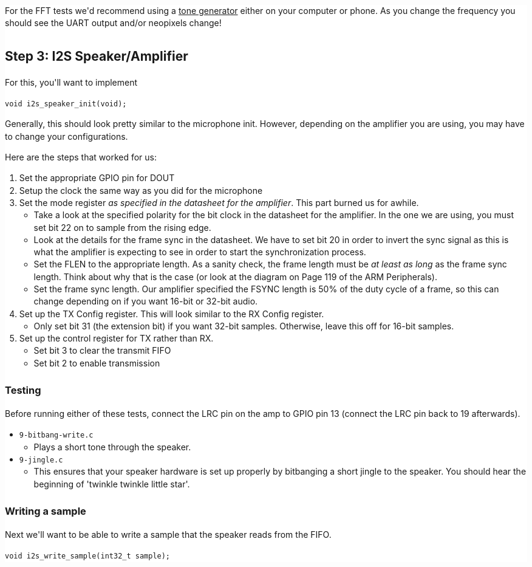 For the FFT tests we'd recommend using a [tone generator](https://www.szynalski.com/tone-generator/) either on your computer or phone. As you change the frequency you should see the UART output and/or neopixels change!


## Step 3: I2S Speaker/Amplifier

For this, you'll want to implement
```
void i2s_speaker_init(void);
```

Generally, this should look pretty similar to the microphone init. However, depending on the amplifier you are using, you may have to change your configurations. 

Here are the steps that worked for us: 

1. Set the appropriate GPIO pin for DOUT
2. Setup the clock the same way as you did for the microphone 
3. Set the mode register *as specified in the datasheet for the amplifier*. This part burned us for awhile. 
    - Take a look at the specified polarity for the bit clock in the datasheet for the amplifier. In the one we are using, you must set bit 22 on to sample from the rising edge.
    - Look at the details for the frame sync in the datasheet. We have to set bit 20 in order to invert the sync signal as this is what the amplifier is expecting to see in order to start the synchronization process.
    - Set the FLEN to the appropriate length. As a sanity check, the frame length must be *at least as long* as the frame sync length. Think about why that is the case (or look at the diagram on Page 119 of the ARM Peripherals). 
    - Set the frame sync length. Our amplifier specified the FSYNC length is 50% of the duty cycle of a frame, so this can change depending on if you want 16-bit or 32-bit audio.
4. Set up the TX Config register. This will look similar to the RX Config register.
    - Only set bit 31 (the extension bit) if you want 32-bit samples. Otherwise, leave this off for 16-bit samples.
5. Set up the control register for TX rather than RX.
    - Set bit 3 to clear the transmit FIFO
    - Set bit 2 to enable transmission

### Testing

Before running either of these tests, connect the LRC pin on the amp to GPIO pin 13 (connect the LRC pin back to 19 afterwards).

- `9-bitbang-write.c`
    - Plays a short tone through the speaker.
- `9-jingle.c`
    - This ensures that your speaker hardware is set up properly by bitbanging a short jingle to the speaker. You should hear the beginning of 'twinkle twinkle little star'.  

### Writing a sample

Next we'll want to be able to write a sample that the speaker reads from the FIFO. 

```
void i2s_write_sample(int32_t sample);
```
